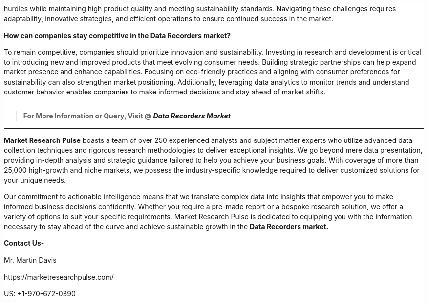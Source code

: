 hurdles while maintaining high product quality and meeting sustainability standards. Navigating these challenges requires adaptability, innovative strategies, and efficient operations to ensure continued success in the market.</p><p><strong>How can companies stay competitive in the Data Recorders market?</strong></p><p>To remain competitive, companies should prioritize innovation and sustainability. Investing in research and development is critical to introducing new and improved products that meet evolving consumer needs. Building strategic partnerships can help expand market presence and enhance capabilities. Focusing on eco-friendly practices and aligning with consumer preferences for sustainability can also strengthen market positioning. Additionally, leveraging data analytics to monitor trends and understand customer behavior enables companies to make informed decisions and stay ahead of market shifts.</p><hr /><blockquote><p><strong>For More Information or Query, Visit @&nbsp;<em><a href="https://marketresearchpulse.com/report/73816/data-recorders-market?utm_source=Linkedin&utm_medium=023">Data Recorders Market</a></em></strong></p></blockquote><hr /><p><strong>Market Research Pulse</strong> boasts a team of over 250 experienced analysts and subject matter experts who utilize advanced data collection techniques and rigorous research methodologies to deliver exceptional insights. We go beyond mere data presentation, providing in-depth analysis and strategic guidance tailored to help you achieve your business goals. With coverage of more than 25,000 high-growth and niche markets, we possess the industry-specific knowledge required to deliver customized solutions for your unique needs.</p><p>Our commitment to actionable intelligence means that we translate complex data into insights that empower you to make informed business decisions confidently. Whether you require a pre-made report or a bespoke research solution, we offer a variety of options to suit your specific requirements. Market Research Pulse is dedicated to equipping you with the information necessary to stay ahead of the curve and achieve sustainable growth in the <strong>Data Recorders market.</strong></p><p><strong>Contact Us-</strong></p><p>Mr. Martin Davis</p><p>https://marketresearchpulse.com/</p><p>US: +1-970-672-0390</p>